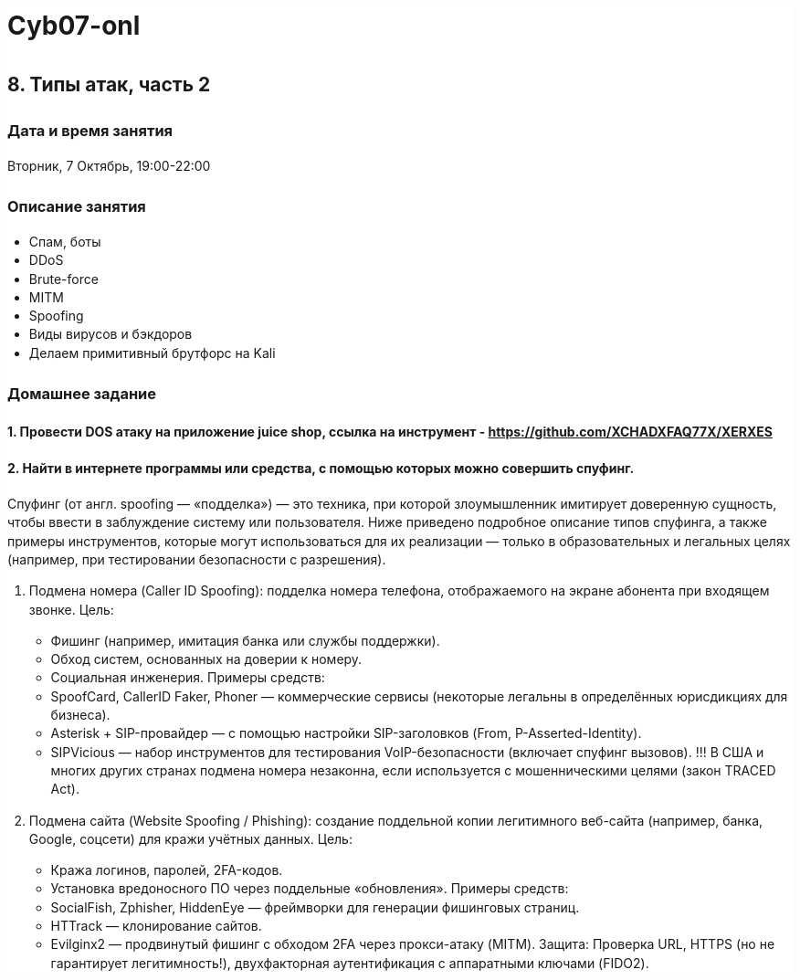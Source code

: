 # Cyb07-onl

## 8. Типы атак, часть 2

### Дата и время занятия
Вторник, 7 Октябрь, 19:00-22:00

### Описание занятия
- Спам, боты
- DDoS
- Brute-force
- MITM
- Spoofing
- Виды вирусов и бэкдоров
- Делаем примитивный брутфорс на Kali

### Домашнее задание
 #### 1. Провести DOS атаку на приложение juice shop, ссылка на инструмент - https://github.com/XCHADXFAQ77X/XERXES


 #### 2. Найти в интернете программы или средства, с помощью которых можно совершить спуфинг.
  Спуфинг (от англ. spoofing — «подделка») — это техника, при которой злоумышленник имитирует доверенную сущность, чтобы ввести в заблуждение систему или пользователя. Ниже приведено подробное описание типов спуфинга, а также примеры инструментов, которые могут использоваться для их реализации — только в образовательных и легальных целях (например, при тестировании безопасности с разрешения).

  1. Подмена номера (Caller ID Spoofing): подделка номера телефона, отображаемого на экране абонента при входящем звонке.
    Цель:
      - Фишинг (например, имитация банка или службы поддержки).
      - Обход систем, основанных на доверии к номеру.
      - Социальная инженерия.
    Примеры средств:
      - SpoofCard, CallerID Faker, Phoner — коммерческие сервисы (некоторые легальны в определённых юрисдикциях для бизнеса).
      - Asterisk + SIP-провайдер — с помощью настройки SIP-заголовков (From, P-Asserted-Identity).
      - SIPVicious — набор инструментов для тестирования VoIP-безопасности (включает спуфинг вызовов).
    !!! В США и многих других странах подмена номера незаконна, если используется с мошенническими целями (закон TRACED Act). 

  2. Подмена сайта (Website Spoofing / Phishing): создание поддельной копии легитимного веб-сайта (например, банка, Google, соцсети) для кражи учётных данных.
    Цель:
      - Кража логинов, паролей, 2FA-кодов.
      - Установка вредоносного ПО через поддельные «обновления».
    Примеры средств:
      - SocialFish, Zphisher, HiddenEye — фреймворки для генерации фишинговых страниц.
      - HTTrack — клонирование сайтов.
      - Evilginx2 — продвинутый фишинг с обходом 2FA через прокси-атаку (MITM).
    Защита: Проверка URL, HTTPS (но не гарантирует легитимность!), двухфакторная аутентификация с аппаратными ключами (FIDO2). 
